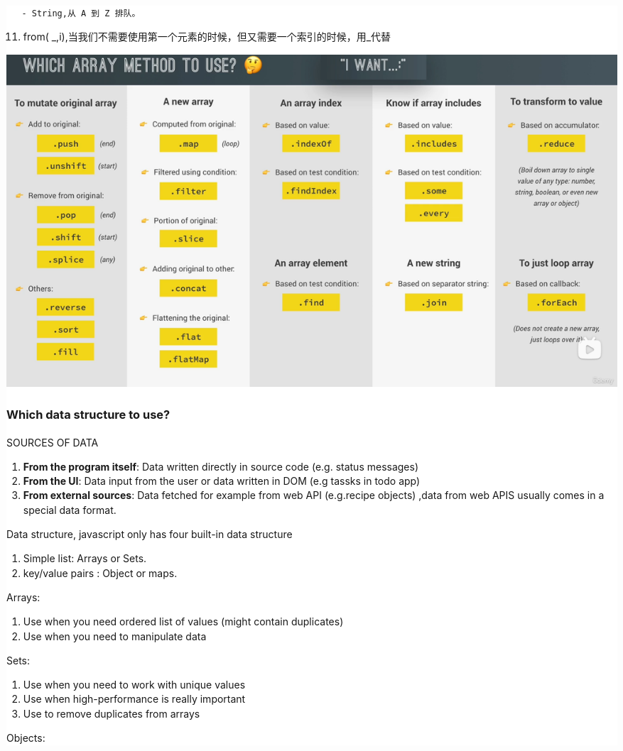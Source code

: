        - String,从 A 到 Z 排队。
   11. from( \_,i),当我们不需要使用第一个元素的时候，但又需要一个索引的时候，用\_代替

![ArrayMethods](../img/ArrayMethods.png "ArrayMehtods")

### Which data structure to use?

SOURCES OF DATA

1. **From the program itself**: Data written directly in source code (e.g. status messages)
2. **From the UI**: Data input from the user or data written in DOM (e.g tassks in todo app)
3. **From external sources**: Data fetched for example from web API (e.g.recipe objects) ,data from web APIS usually comes in a special data format.

Data structure, javascript only has four built-in data structure

1. Simple list: Arrays or Sets.
2. key/value pairs : Object or maps.

Arrays:

1. Use when you need ordered list of values (might contain duplicates)
2. Use when you need to manipulate data

Sets:

1. Use when you need to work with unique values
2. Use when high-performance is really important
3. Use to remove duplicates from arrays

Objects:
